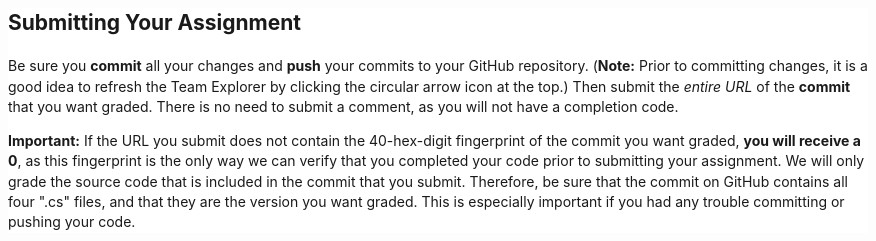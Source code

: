 
## Submitting Your Assignment

Be sure you **commit** all your changes and **push** your commits to your GitHub repository. (**Note:** Prior to committing changes, it is a good idea to refresh the Team Explorer by clicking the circular arrow icon at the top.) Then submit the *entire URL* of the **commit** that you want graded. There is no need to submit a comment, as you will not have a completion code.

**Important:** If the URL you submit does not contain the 40-hex-digit fingerprint of the commit you want graded, **you will receive a 0**, as this fingerprint is the only way we can verify that you completed your code prior to submitting your assignment. We will only grade the source code that is included in the commit that you submit. Therefore, be sure that the commit on GitHub contains all four ".cs" files, and that they are the version you want graded. This is especially important if you had any trouble committing or pushing your code.
